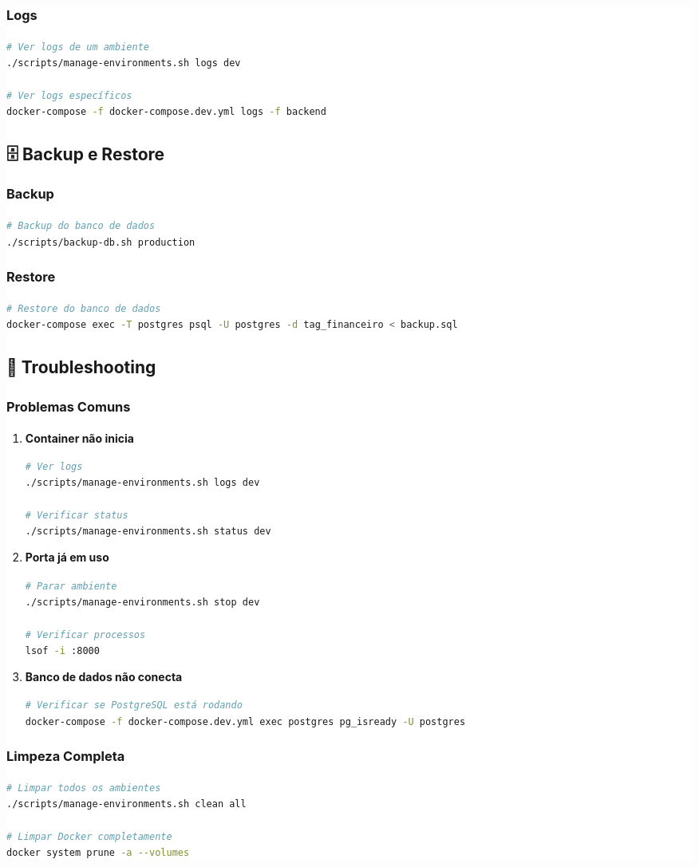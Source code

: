 ### **Logs**
```bash
# Ver logs de um ambiente
./scripts/manage-environments.sh logs dev

# Ver logs específicos
docker-compose -f docker-compose.dev.yml logs -f backend
```

## 🗄️ **Backup e Restore**

### **Backup**
```bash
# Backup do banco de dados
./scripts/backup-db.sh production
```

### **Restore**
```bash
# Restore do banco de dados
docker-compose exec -T postgres psql -U postgres -d tag_financeiro < backup.sql
```

## 🚨 **Troubleshooting**

### **Problemas Comuns**

1. **Container não inicia**
   ```bash
   # Ver logs
   ./scripts/manage-environments.sh logs dev
   
   # Verificar status
   ./scripts/manage-environments.sh status dev
   ```

2. **Porta já em uso**
   ```bash
   # Parar ambiente
   ./scripts/manage-environments.sh stop dev
   
   # Verificar processos
   lsof -i :8000
   ```

3. **Banco de dados não conecta**
   ```bash
   # Verificar se PostgreSQL está rodando
   docker-compose -f docker-compose.dev.yml exec postgres pg_isready -U postgres
   ```

### **Limpeza Completa**
```bash
# Limpar todos os ambientes
./scripts/manage-environments.sh clean all

# Limpar Docker completamente
docker system prune -a --volumes
```
